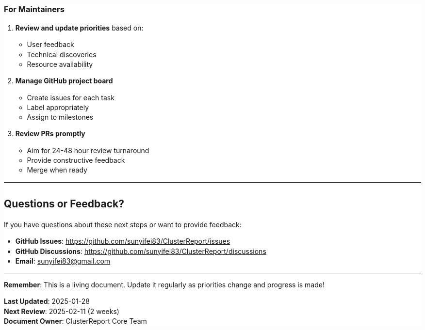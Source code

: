 ### For Maintainers

1. **Review and update priorities** based on:
   - User feedback
   - Technical discoveries
   - Resource availability

2. **Manage GitHub project board**
   - Create issues for each task
   - Label appropriately
   - Assign to milestones

3. **Review PRs promptly**
   - Aim for 24-48 hour review turnaround
   - Provide constructive feedback
   - Merge when ready

---

## Questions or Feedback?

If you have questions about these next steps or want to provide feedback:

- **GitHub Issues**: https://github.com/sunyifei83/ClusterReport/issues
- **GitHub Discussions**: https://github.com/sunyifei83/ClusterReport/discussions
- **Email**: sunyifei83@gmail.com

---

**Remember**: This is a living document. Update it regularly as priorities change and progress is made!

**Last Updated**: 2025-01-28  
**Next Review**: 2025-02-11 (2 weeks)  
**Document Owner**: ClusterReport Core Team
